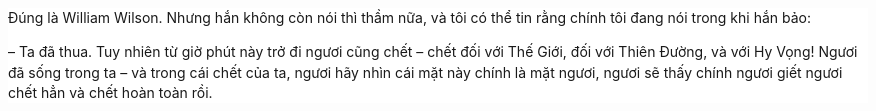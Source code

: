 Đúng là William Wilson. Nhưng hắn không còn nói thì thầm nữa, và tôi có thể tin rằng chính tôi đang nói trong khi hắn bảo:

– Ta đã thua. Tuy nhiên từ giờ phút này trở đi ngươi cũng chết – chết đối với Thế Giới, đối với Thiên Đường, và với Hy Vọng! Ngươi đã sống trong ta – và trong cái chết của ta, ngươi hãy nhìn cái mặt này chính là mặt ngươi, ngươi sẽ thấy chính ngươi giết ngươi chết hẳn và chết hoàn toàn rồi.
